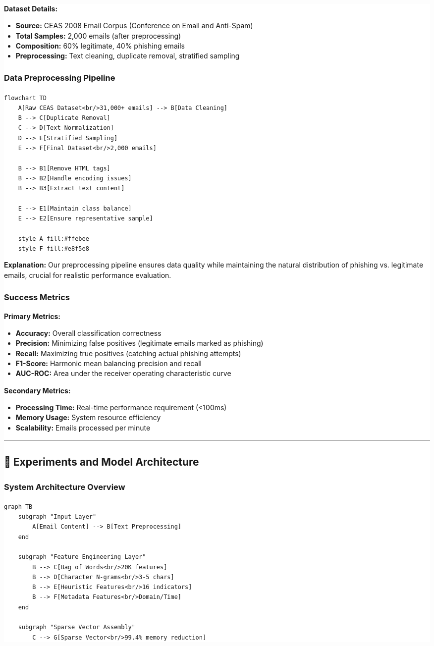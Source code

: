 **Dataset Details:**
- **Source:** CEAS 2008 Email Corpus (Conference on Email and Anti-Spam)
- **Total Samples:** 2,000 emails (after preprocessing)
- **Composition:** 60% legitimate, 40% phishing emails
- **Preprocessing:** Text cleaning, duplicate removal, stratified sampling

### Data Preprocessing Pipeline

```mermaid
flowchart TD
    A[Raw CEAS Dataset<br/>31,000+ emails] --> B[Data Cleaning]
    B --> C[Duplicate Removal]
    C --> D[Text Normalization]
    D --> E[Stratified Sampling]
    E --> F[Final Dataset<br/>2,000 emails]
    
    B --> B1[Remove HTML tags]
    B --> B2[Handle encoding issues]
    B --> B3[Extract text content]
    
    E --> E1[Maintain class balance]
    E --> E2[Ensure representative sample]
    
    style A fill:#ffebee
    style F fill:#e8f5e8
```

**Explanation:** Our preprocessing pipeline ensures data quality while maintaining the natural distribution of phishing vs. legitimate emails, crucial for realistic performance evaluation.

### Success Metrics

**Primary Metrics:**
- **Accuracy:** Overall classification correctness
- **Precision:** Minimizing false positives (legitimate emails marked as phishing)
- **Recall:** Maximizing true positives (catching actual phishing attempts)
- **F1-Score:** Harmonic mean balancing precision and recall
- **AUC-ROC:** Area under the receiver operating characteristic curve

**Secondary Metrics:**
- **Processing Time:** Real-time performance requirement (<100ms)
- **Memory Usage:** System resource efficiency
- **Scalability:** Emails processed per minute

---

## 🔬 Experiments and Model Architecture

### System Architecture Overview

```mermaid
graph TB
    subgraph "Input Layer"
        A[Email Content] --> B[Text Preprocessing]
    end
    
    subgraph "Feature Engineering Layer"
        B --> C[Bag of Words<br/>20K features]
        B --> D[Character N-grams<br/>3-5 chars]
        B --> E[Heuristic Features<br/>16 indicators]
        B --> F[Metadata Features<br/>Domain/Time]
    end
    
    subgraph "Sparse Vector Assembly"
        C --> G[Sparse Vector<br/>99.4% memory reduction]
```